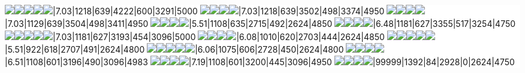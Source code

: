 ![](/item/3026.png)![](/item/1001.png)![](/item/1053.png)![](/item/1055.png)![](/item/1036.png)|7.03|1218|639|4222|600|3291|5000
![](/item/6333.png)![](/item/1001.png)![](/item/1053.png)![](/item/1055.png)|7.03|1218|639|3502|498|3374|4950
![](/item/3748.png)![](/item/1001.png)![](/item/1053.png)![](/item/1055.png)|7.03|1129|639|3504|498|3411|4950
![](/item/3091.png)![](/item/1001.png)![](/item/1053.png)![](/item/1055.png)|5.51|1108|635|2715|492|2624|4850
![](/item/3071.png)![](/item/1001.png)![](/item/1053.png)![](/item/1055.png)|6.48|1181|627|3355|517|3254|4750
![](/item/6035.png)![](/item/1001.png)![](/item/1053.png)![](/item/1055.png)![](/item/1036.png)|7.03|1181|627|3193|454|3096|5000
![](/item/3115.png)![](/item/1001.png)![](/item/1053.png)![](/item/1055.png)|6.08|1010|620|2703|444|2624|4850
![](/item/3085.png)![](/item/1001.png)![](/item/1053.png)![](/item/1055.png)![](/item/1036.png)|5.51|922|618|2707|491|2624|4800
![](/item/3046.png)![](/item/1001.png)![](/item/1053.png)![](/item/1055.png)![](/item/1036.png)|6.06|1075|606|2728|450|2624|4800
![](/item/3078.png)![](/item/1001.png)![](/item/1053.png)![](/item/1055.png)|6.51|1108|601|3196|490|3096|4983
![](/item/6632.png)![](/item/1001.png)![](/item/1053.png)![](/item/1055.png)|7.19|1108|601|3200|445|3096|4950
![](/item/6691.png)![](/item/1001.png)![](/item/1053.png)![](/item/1055.png)|99999|1392|84|2928|0|2624|4750

























































